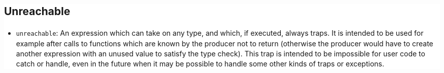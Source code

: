 ## Unreachable

  * `unreachable`: An expression which can take on any type, and which, if
    executed, always traps. It is intended to be used for example after
    calls to functions which are known by the producer not to return (otherwise
    the producer would have to create another expression with an unused value
    to satisfy the type check). This trap is intended to be impossible for user
    code to catch or handle, even in the future when it may be possible to
    handle some other kinds of traps or exceptions.
